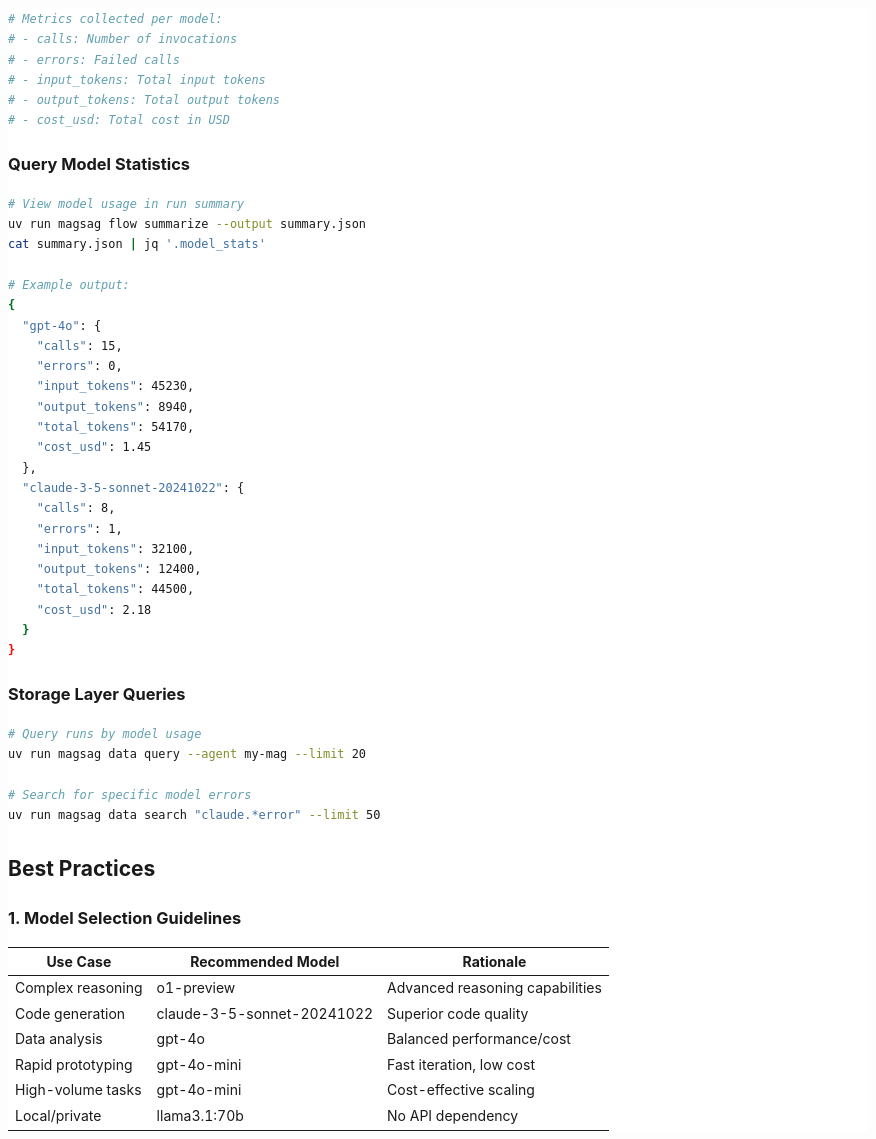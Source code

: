 ```python
# Metrics collected per model:
# - calls: Number of invocations
# - errors: Failed calls
# - input_tokens: Total input tokens
# - output_tokens: Total output tokens
# - cost_usd: Total cost in USD
```

### Query Model Statistics

```bash
# View model usage in run summary
uv run magsag flow summarize --output summary.json
cat summary.json | jq '.model_stats'

# Example output:
{
  "gpt-4o": {
    "calls": 15,
    "errors": 0,
    "input_tokens": 45230,
    "output_tokens": 8940,
    "total_tokens": 54170,
    "cost_usd": 1.45
  },
  "claude-3-5-sonnet-20241022": {
    "calls": 8,
    "errors": 1,
    "input_tokens": 32100,
    "output_tokens": 12400,
    "total_tokens": 44500,
    "cost_usd": 2.18
  }
}
```

### Storage Layer Queries

```bash
# Query runs by model usage
uv run magsag data query --agent my-mag --limit 20

# Search for specific model errors
uv run magsag data search "claude.*error" --limit 50
```

## Best Practices

### 1. Model Selection Guidelines

| Use Case | Recommended Model | Rationale |
|----------|------------------|-----------|
| Complex reasoning | o1-preview | Advanced reasoning capabilities |
| Code generation | claude-3-5-sonnet-20241022 | Superior code quality |
| Data analysis | gpt-4o | Balanced performance/cost |
| Rapid prototyping | gpt-4o-mini | Fast iteration, low cost |
| High-volume tasks | gpt-4o-mini | Cost-effective scaling |
| Local/private | llama3.1:70b | No API dependency |
